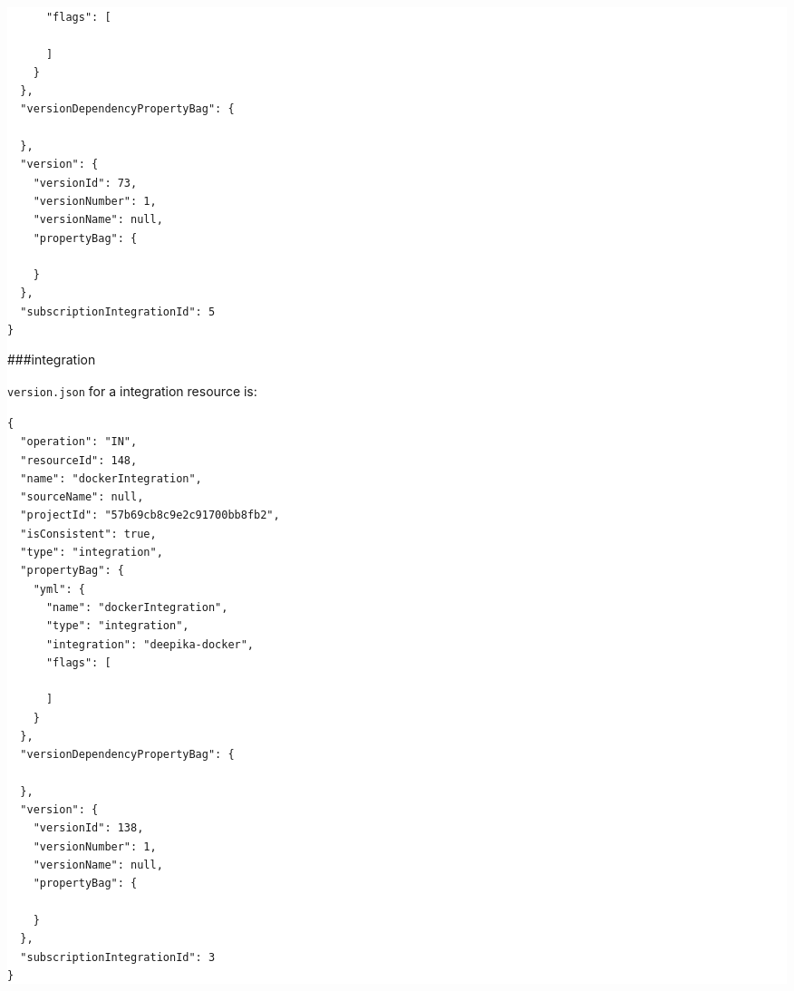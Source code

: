 ```
      "flags": [

      ]
    }
  },
  "versionDependencyPropertyBag": {

  },
  "version": {
    "versionId": 73,
    "versionNumber": 1,
    "versionName": null,
    "propertyBag": {

    }
  },
  "subscriptionIntegrationId": 5
}

```


###integration

`version.json` for a integration resource is:

```
{
  "operation": "IN",
  "resourceId": 148,
  "name": "dockerIntegration",
  "sourceName": null,
  "projectId": "57b69cb8c9e2c91700bb8fb2",
  "isConsistent": true,
  "type": "integration",
  "propertyBag": {
    "yml": {
      "name": "dockerIntegration",
      "type": "integration",
      "integration": "deepika-docker",
      "flags": [

      ]
    }
  },
  "versionDependencyPropertyBag": {

  },
  "version": {
    "versionId": 138,
    "versionNumber": 1,
    "versionName": null,
    "propertyBag": {

    }
  },
  "subscriptionIntegrationId": 3
}
```
